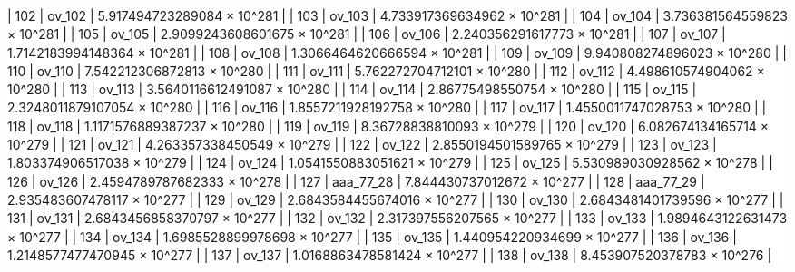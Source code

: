 | 102 | ov_102 | 5.917494723289084 × 10^281 |
| 103 | ov_103 | 4.733917369634962 × 10^281 |
| 104 | ov_104 | 3.736381564559823 × 10^281 |
| 105 | ov_105 | 2.9099243608601675 × 10^281 |
| 106 | ov_106 | 2.240356291617773 × 10^281 |
| 107 | ov_107 | 1.7142183994148364 × 10^281 |
| 108 | ov_108 | 1.3066464620666594 × 10^281 |
| 109 | ov_109 | 9.940808274896023 × 10^280 |
| 110 | ov_110 | 7.542212306872813 × 10^280 |
| 111 | ov_111 | 5.762272704712101 × 10^280 |
| 112 | ov_112 | 4.498610574904062 × 10^280 |
| 113 | ov_113 | 3.5640116612491087 × 10^280 |
| 114 | ov_114 | 2.86775498550754 × 10^280 |
| 115 | ov_115 | 2.3248011879107054 × 10^280 |
| 116 | ov_116 | 1.8557211928192758 × 10^280 |
| 117 | ov_117 | 1.4550011747028753 × 10^280 |
| 118 | ov_118 | 1.1171576889387237 × 10^280 |
| 119 | ov_119 | 8.36728838810093 × 10^279 |
| 120 | ov_120 | 6.082674134165714 × 10^279 |
| 121 | ov_121 | 4.263357338450549 × 10^279 |
| 122 | ov_122 | 2.8550194501589765 × 10^279 |
| 123 | ov_123 | 1.803374906517038 × 10^279 |
| 124 | ov_124 | 1.0541550883051621 × 10^279 |
| 125 | ov_125 | 5.530989030928562 × 10^278 |
| 126 | ov_126 | 2.4594789787682333 × 10^278 |
| 127 | aaa_77_28 | 7.844430737012672 × 10^277 |
| 128 | aaa_77_29 | 2.935483607478117 × 10^277 |
| 129 | ov_129 | 2.6843584455674016 × 10^277 |
| 130 | ov_130 | 2.6843481401739596 × 10^277 |
| 131 | ov_131 | 2.6843456858370797 × 10^277 |
| 132 | ov_132 | 2.317397556207565 × 10^277 |
| 133 | ov_133 | 1.9894643122631473 × 10^277 |
| 134 | ov_134 | 1.6985528899978698 × 10^277 |
| 135 | ov_135 | 1.440954220934699 × 10^277 |
| 136 | ov_136 | 1.2148577477470945 × 10^277 |
| 137 | ov_137 | 1.0168863478581424 × 10^277 |
| 138 | ov_138 | 8.453907520378783 × 10^276 |